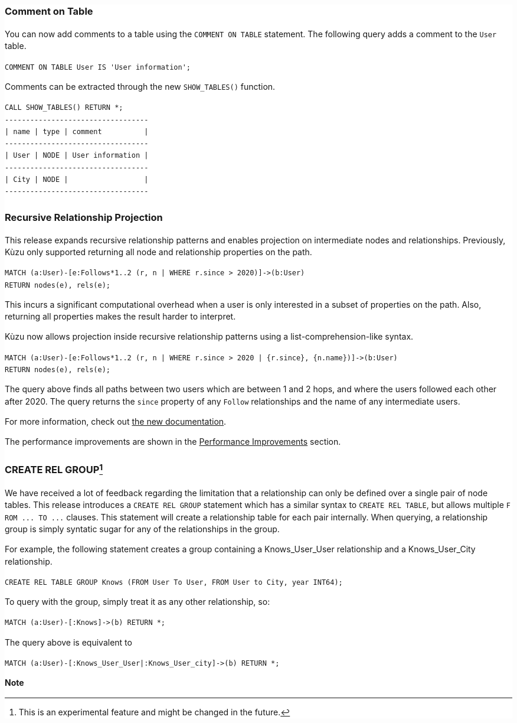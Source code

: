 ### Comment on Table
You can now add comments to a table using the `COMMENT ON TABLE` statement. The following query adds a comment to the `User` table.
```
COMMENT ON TABLE User IS 'User information';
```
Comments can be extracted through the new `SHOW_TABLES()` function.
```
CALL SHOW_TABLES() RETURN *;
----------------------------------
| name | type | comment          |
----------------------------------
| User | NODE | User information |
----------------------------------
| City | NODE |                  |
----------------------------------
```

### Recursive Relationship Projection
This release expands recursive relationship patterns and enables projection on intermediate nodes and relationships. Previously, Kùzu only supported returning all node and relationship properties on the path.
```
MATCH (a:User)-[e:Follows*1..2 (r, n | WHERE r.since > 2020)]->(b:User)
RETURN nodes(e), rels(e);
```
This incurs a significant computational overhead when a user is only interested in a subset of properties on the path. Also, returning all properties makes the result harder to interpret.

Kùzu now allows projection inside recursive relationship patterns using a list-comprehension-like syntax.
```
MATCH (a:User)-[e:Follows*1..2 (r, n | WHERE r.since > 2020 | {r.since}, {n.name})]->(b:User)
RETURN nodes(e), rels(e);
```
The query above finds all paths between two users which are between 1 and 2 hops, and where the users followed each other after 2020. The query returns the `since` property of any `Follow` relationships and the name of any intermediate users.

For more information, check out [the new documentation](./../cypher/query-clauses/match#project-intermediate-nodes-and-rels).

The performance improvements are shown in the [Performance Improvements](#performance-improvements) section.

### CREATE REL GROUP[^1]

We have received a lot of feedback regarding the limitation that a relationship can only be defined over a single pair of node tables. This release introduces a `CREATE REL GROUP` statement which has a similar syntax to `CREATE REL TABLE`, but allows multiple `FROM ... TO ...` clauses. This statement will create a relationship table for each pair internally. When querying, a relationship group is simply syntatic sugar for any of the relationships in the group.

For example, the following statement creates a group containing a Knows_User_User relationship and a Knows_User_City relationship.
```
CREATE REL TABLE GROUP Knows (FROM User To User, FROM User to City, year INT64);
```
To query with the group, simply treat it as any other relationship, so:
```
MATCH (a:User)-[:Knows]->(b) RETURN *;
```
The query above is equivalent to
```
MATCH (a:User)-[:Knows_User_User|:Knows_User_city]->(b) RETURN *;
```
**Note**

[^1]: This is an experimental feature and might be changed in the future.
[^2]: This experiment was carried out on an M1 Macbook Pro with 16GB of memory and 8 threads. Sideway information passing is disabled.